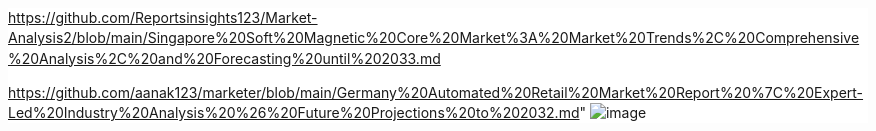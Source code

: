 <a href=https://github.com/Reportsinsights123/Market-Analysis2/blob/main/Singapore%20Soft%20Magnetic%20Core%20Market%3A%20Market%20Trends%2C%20Comprehensive%20Analysis%2C%20and%20Forecasting%20until%202033.md>https://github.com/Reportsinsights123/Market-Analysis2/blob/main/Singapore%20Soft%20Magnetic%20Core%20Market%3A%20Market%20Trends%2C%20Comprehensive%20Analysis%2C%20and%20Forecasting%20until%202033.md</a>

<a href=https://github.com/aanak123/marketer/blob/main/Germany%20Automated%20Retail%20Market%20Report%20%7C%20Expert-Led%20Industry%20Analysis%20%26%20Future%20Projections%20to%202032.md>https://github.com/aanak123/marketer/blob/main/Germany%20Automated%20Retail%20Market%20Report%20%7C%20Expert-Led%20Industry%20Analysis%20%26%20Future%20Projections%20to%202032.md</a>"
![image](https://github.com/user-attachments/assets/c586b7f0-490b-4006-baff-280bdf02f5a8)
